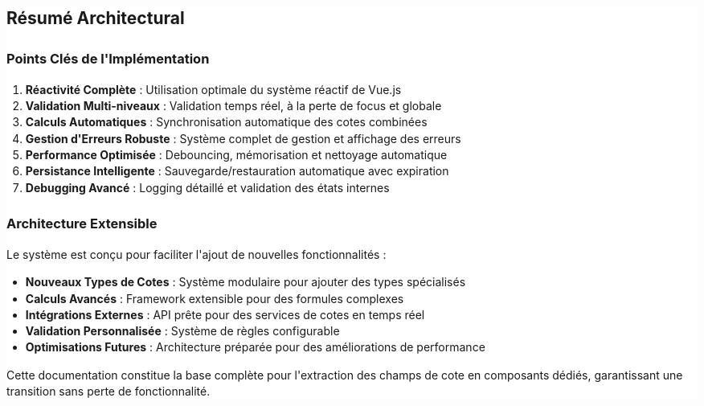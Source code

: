 
## Résumé Architectural

### Points Clés de l'Implémentation

1. **Réactivité Complète** : Utilisation optimale du système réactif de Vue.js
2. **Validation Multi-niveaux** : Validation temps réel, à la perte de focus et globale
3. **Calculs Automatiques** : Synchronisation automatique des cotes combinées
4. **Gestion d'Erreurs Robuste** : Système complet de gestion et affichage des erreurs
5. **Performance Optimisée** : Debouncing, mémorisation et nettoyage automatique
6. **Persistance Intelligente** : Sauvegarde/restauration automatique avec expiration
7. **Debugging Avancé** : Logging détaillé et validation des états internes

### Architecture Extensible

Le système est conçu pour faciliter l'ajout de nouvelles fonctionnalités :

- **Nouveaux Types de Cotes** : Système modulaire pour ajouter des types spécialisés
- **Calculs Avancés** : Framework extensible pour des formules complexes
- **Intégrations Externes** : API prête pour des services de cotes en temps réel
- **Validation Personnalisée** : Système de règles configurable
- **Optimisations Futures** : Architecture préparée pour des améliorations de performance

Cette documentation constitue la base complète pour l'extraction des champs de cote en composants dédiés, garantissant une transition sans perte de fonctionnalité.